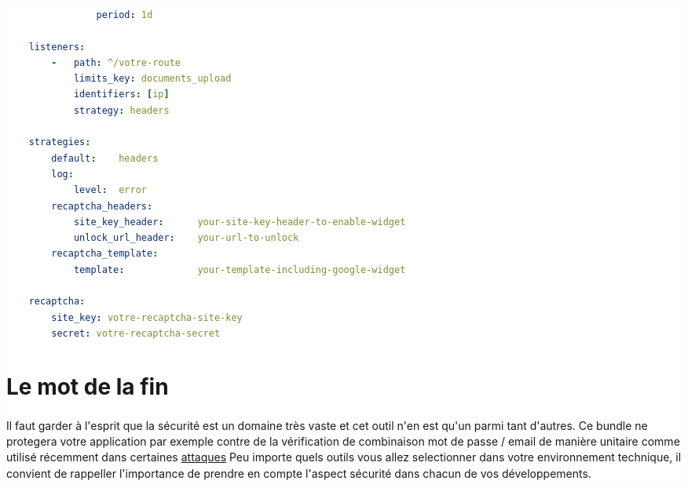 ```yaml
                period: 1d

    listeners:
        -   path: ^/votre-route
            limits_key: documents_upload
            identifiers: [ip]
            strategy: headers

    strategies:
        default:    headers
        log:
            level:  error
        recaptcha_headers:
            site_key_header:      your-site-key-header-to-enable-widget
            unlock_url_header:    your-url-to-unlock
        recaptcha_template:
            template:             your-template-including-google-widget
            
    recaptcha:
        site_key: votre-recaptcha-site-key
        secret: votre-recaptcha-secret     
```

# Le mot de la fin

Il faut garder à l'esprit que la sécurité est un domaine très vaste et cet outil n'en est qu'un parmi tant d'autres.
Ce bundle ne protegera votre application par exemple contre de la vérification de combinaison mot de passe / email de manière unitaire comme utilisé récemment dans certaines [attaques]([https://www.numerama.com/tech/458514-dailymotion-reinitialise-des-mots-de-passe-apres-une-attaque-informatique-a-grande-echelle.html](https://www.numerama.com/tech/458514-dailymotion-reinitialise-des-mots-de-passe-apres-une-attaque-informatique-a-grande-echelle.html))
Peu importe quels outils vous allez selectionner dans votre environnement technique, il convient de rappeller l'importance de prendre en compte l'aspect sécurité dans chacun de vos développements.
